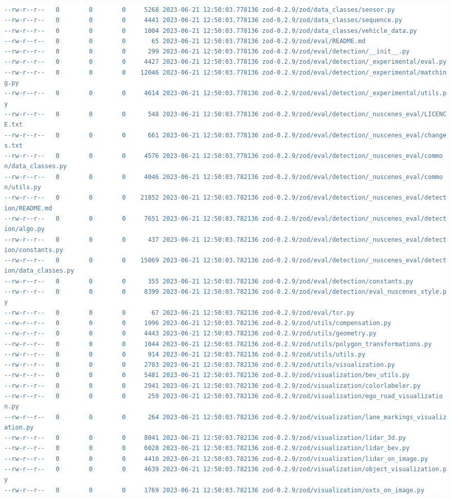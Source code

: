 ```diff
--rw-r--r--   0        0        0     5268 2023-06-21 12:50:03.778136 zod-0.2.9/zod/data_classes/sensor.py
--rw-r--r--   0        0        0     4441 2023-06-21 12:50:03.778136 zod-0.2.9/zod/data_classes/sequence.py
--rw-r--r--   0        0        0     1004 2023-06-21 12:50:03.778136 zod-0.2.9/zod/data_classes/vehicle_data.py
--rw-r--r--   0        0        0       65 2023-06-21 12:50:03.778136 zod-0.2.9/zod/eval/README.md
--rw-r--r--   0        0        0      299 2023-06-21 12:50:03.778136 zod-0.2.9/zod/eval/detection/__init__.py
--rw-r--r--   0        0        0     4427 2023-06-21 12:50:03.778136 zod-0.2.9/zod/eval/detection/_experimental/eval.py
--rw-r--r--   0        0        0    12046 2023-06-21 12:50:03.778136 zod-0.2.9/zod/eval/detection/_experimental/matching.py
--rw-r--r--   0        0        0     4614 2023-06-21 12:50:03.778136 zod-0.2.9/zod/eval/detection/_experimental/utils.py
--rw-r--r--   0        0        0      548 2023-06-21 12:50:03.778136 zod-0.2.9/zod/eval/detection/_nuscenes_eval/LICENCE.txt
--rw-r--r--   0        0        0      661 2023-06-21 12:50:03.778136 zod-0.2.9/zod/eval/detection/_nuscenes_eval/changes.txt
--rw-r--r--   0        0        0     4576 2023-06-21 12:50:03.778136 zod-0.2.9/zod/eval/detection/_nuscenes_eval/common/data_classes.py
--rw-r--r--   0        0        0     4046 2023-06-21 12:50:03.782136 zod-0.2.9/zod/eval/detection/_nuscenes_eval/common/utils.py
--rw-r--r--   0        0        0    21852 2023-06-21 12:50:03.782136 zod-0.2.9/zod/eval/detection/_nuscenes_eval/detection/README.md
--rw-r--r--   0        0        0     7651 2023-06-21 12:50:03.782136 zod-0.2.9/zod/eval/detection/_nuscenes_eval/detection/algo.py
--rw-r--r--   0        0        0      437 2023-06-21 12:50:03.782136 zod-0.2.9/zod/eval/detection/_nuscenes_eval/detection/constants.py
--rw-r--r--   0        0        0    15069 2023-06-21 12:50:03.782136 zod-0.2.9/zod/eval/detection/_nuscenes_eval/detection/data_classes.py
--rw-r--r--   0        0        0      355 2023-06-21 12:50:03.782136 zod-0.2.9/zod/eval/detection/constants.py
--rw-r--r--   0        0        0     8399 2023-06-21 12:50:03.782136 zod-0.2.9/zod/eval/detection/eval_nuscenes_style.py
--rw-r--r--   0        0        0       67 2023-06-21 12:50:03.782136 zod-0.2.9/zod/eval/tsr.py
--rw-r--r--   0        0        0     1996 2023-06-21 12:50:03.782136 zod-0.2.9/zod/utils/compensation.py
--rw-r--r--   0        0        0     4443 2023-06-21 12:50:03.782136 zod-0.2.9/zod/utils/geometry.py
--rw-r--r--   0        0        0     1044 2023-06-21 12:50:03.782136 zod-0.2.9/zod/utils/polygon_transformations.py
--rw-r--r--   0        0        0      914 2023-06-21 12:50:03.782136 zod-0.2.9/zod/utils/utils.py
--rw-r--r--   0        0        0     2703 2023-06-21 12:50:03.782136 zod-0.2.9/zod/utils/visualization.py
--rw-r--r--   0        0        0     5481 2023-06-21 12:50:03.782136 zod-0.2.9/zod/visualization/bev_utils.py
--rw-r--r--   0        0        0     2941 2023-06-21 12:50:03.782136 zod-0.2.9/zod/visualization/colorlabeler.py
--rw-r--r--   0        0        0      259 2023-06-21 12:50:03.782136 zod-0.2.9/zod/visualization/ego_road_visualization.py
--rw-r--r--   0        0        0      264 2023-06-21 12:50:03.782136 zod-0.2.9/zod/visualization/lane_markings_visualization.py
--rw-r--r--   0        0        0     8041 2023-06-21 12:50:03.782136 zod-0.2.9/zod/visualization/lidar_3d.py
--rw-r--r--   0        0        0     6028 2023-06-21 12:50:03.782136 zod-0.2.9/zod/visualization/lidar_bev.py
--rw-r--r--   0        0        0     4410 2023-06-21 12:50:03.782136 zod-0.2.9/zod/visualization/lidar_on_image.py
--rw-r--r--   0        0        0     4639 2023-06-21 12:50:03.782136 zod-0.2.9/zod/visualization/object_visualization.py
--rw-r--r--   0        0        0     1769 2023-06-21 12:50:03.782136 zod-0.2.9/zod/visualization/oxts_on_image.py
```